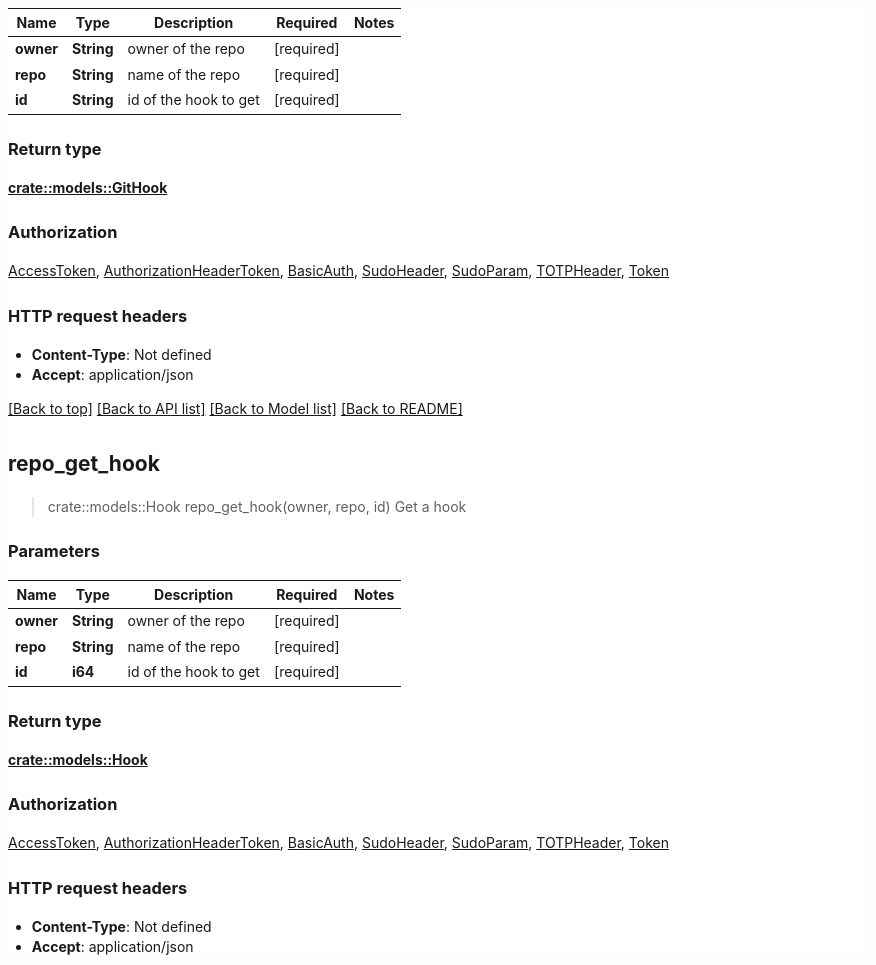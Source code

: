 
Name | Type | Description  | Required | Notes
------------- | ------------- | ------------- | ------------- | -------------
**owner** | **String** | owner of the repo | [required] |
**repo** | **String** | name of the repo | [required] |
**id** | **String** | id of the hook to get | [required] |

### Return type

[**crate::models::GitHook**](GitHook.md)

### Authorization

[AccessToken](../README.md#AccessToken), [AuthorizationHeaderToken](../README.md#AuthorizationHeaderToken), [BasicAuth](../README.md#BasicAuth), [SudoHeader](../README.md#SudoHeader), [SudoParam](../README.md#SudoParam), [TOTPHeader](../README.md#TOTPHeader), [Token](../README.md#Token)

### HTTP request headers

- **Content-Type**: Not defined
- **Accept**: application/json

[[Back to top]](#) [[Back to API list]](../README.md#documentation-for-api-endpoints) [[Back to Model list]](../README.md#documentation-for-models) [[Back to README]](../README.md)


## repo_get_hook

> crate::models::Hook repo_get_hook(owner, repo, id)
Get a hook

### Parameters


Name | Type | Description  | Required | Notes
------------- | ------------- | ------------- | ------------- | -------------
**owner** | **String** | owner of the repo | [required] |
**repo** | **String** | name of the repo | [required] |
**id** | **i64** | id of the hook to get | [required] |

### Return type

[**crate::models::Hook**](Hook.md)

### Authorization

[AccessToken](../README.md#AccessToken), [AuthorizationHeaderToken](../README.md#AuthorizationHeaderToken), [BasicAuth](../README.md#BasicAuth), [SudoHeader](../README.md#SudoHeader), [SudoParam](../README.md#SudoParam), [TOTPHeader](../README.md#TOTPHeader), [Token](../README.md#Token)

### HTTP request headers

- **Content-Type**: Not defined
- **Accept**: application/json
